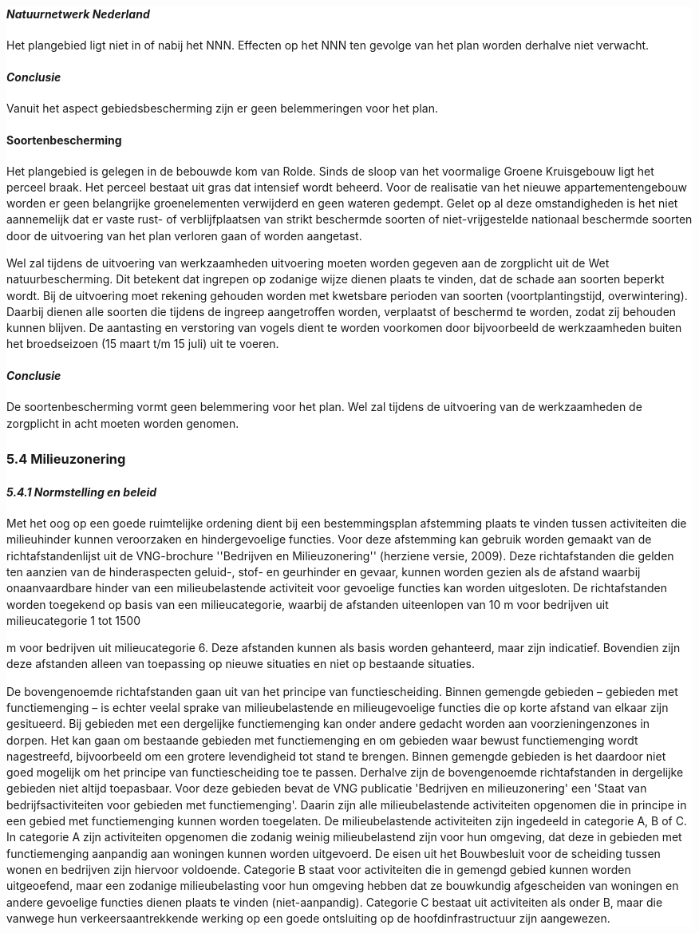 #### *Natuurnetwerk Nederland*

Het plangebied ligt niet in of nabij het NNN. Effecten op het NNN ten gevolge van het plan worden derhalve niet verwacht.

#### *Conclusie*

Vanuit het aspect gebiedsbescherming zijn er geen belemmeringen voor het plan.

#### Soortenbescherming

Het plangebied is gelegen in de bebouwde kom van Rolde. Sinds de sloop van het voormalige Groene Kruisgebouw ligt het perceel braak. Het perceel bestaat uit gras dat intensief wordt beheerd. Voor de realisatie van het nieuwe appartementengebouw worden er geen belangrijke groenelementen verwijderd en geen wateren gedempt. Gelet op al deze omstandigheden is het niet aannemelijk dat er vaste rust- of verblijfplaatsen van strikt beschermde soorten of niet-vrijgestelde nationaal beschermde soorten door de uitvoering van het plan verloren gaan of worden aangetast.

Wel zal tijdens de uitvoering van werkzaamheden uitvoering moeten worden gegeven aan de zorgplicht uit de Wet natuurbescherming. Dit betekent dat ingrepen op zodanige wijze dienen plaats te vinden, dat de schade aan soorten beperkt wordt. Bij de uitvoering moet rekening gehouden worden met kwetsbare perioden van soorten (voortplantingstijd, overwintering). Daarbij dienen alle soorten die tijdens de ingreep aangetroffen worden, verplaatst of beschermd te worden, zodat zij behouden kunnen blijven. De aantasting en verstoring van vogels dient te worden voorkomen door bijvoorbeeld de werkzaamheden buiten het broedseizoen (15 maart t/m 15 juli) uit te voeren.

#### *Conclusie*

De soortenbescherming vormt geen belemmering voor het plan. Wel zal tijdens de uitvoering van de werkzaamheden de zorgplicht in acht moeten worden genomen.

### **5.4 Milieuzonering**

#### *5.4.1 Normstelling en beleid*

Met het oog op een goede ruimtelijke ordening dient bij een bestemmingsplan afstemming plaats te vinden tussen activiteiten die milieuhinder kunnen veroorzaken en hindergevoelige functies. Voor deze afstemming kan gebruik worden gemaakt van de richtafstandenlijst uit de VNG-brochure ''Bedrijven en Milieuzonering'' (herziene versie, 2009). Deze richtafstanden die gelden ten aanzien van de hinderaspecten geluid-, stof- en geurhinder en gevaar, kunnen worden gezien als de afstand waarbij onaanvaardbare hinder van een milieubelastende activiteit voor gevoelige functies kan worden uitgesloten. De richtafstanden worden toegekend op basis van een milieucategorie, waarbij de afstanden uiteenlopen van 10 m voor bedrijven uit milieucategorie 1 tot 1500

m voor bedrijven uit milieucategorie 6. Deze afstanden kunnen als basis worden gehanteerd, maar zijn indicatief. Bovendien zijn deze afstanden alleen van toepassing op nieuwe situaties en niet op bestaande situaties.

De bovengenoemde richtafstanden gaan uit van het principe van functiescheiding. Binnen gemengde gebieden – gebieden met functiemenging – is echter veelal sprake van milieubelastende en milieugevoelige functies die op korte afstand van elkaar zijn gesitueerd. Bij gebieden met een dergelijke functiemenging kan onder andere gedacht worden aan voorzieningenzones in dorpen. Het kan gaan om bestaande gebieden met functiemenging en om gebieden waar bewust functiemenging wordt nagestreefd, bijvoorbeeld om een grotere levendigheid tot stand te brengen. Binnen gemengde gebieden is het daardoor niet goed mogelijk om het principe van functiescheiding toe te passen. Derhalve zijn de bovengenoemde richtafstanden in dergelijke gebieden niet altijd toepasbaar. Voor deze gebieden bevat de VNG publicatie 'Bedrijven en milieuzonering' een 'Staat van bedrijfsactiviteiten voor gebieden met functiemenging'. Daarin zijn alle milieubelastende activiteiten opgenomen die in principe in een gebied met functiemenging kunnen worden toegelaten. De milieubelastende activiteiten zijn ingedeeld in categorie A, B of C. In categorie A zijn activiteiten opgenomen die zodanig weinig milieubelastend zijn voor hun omgeving, dat deze in gebieden met functiemenging aanpandig aan woningen kunnen worden uitgevoerd. De eisen uit het Bouwbesluit voor de scheiding tussen wonen en bedrijven zijn hiervoor voldoende. Categorie B staat voor activiteiten die in gemengd gebied kunnen worden uitgeoefend, maar een zodanige milieubelasting voor hun omgeving hebben dat ze bouwkundig afgescheiden van woningen en andere gevoelige functies dienen plaats te vinden (niet-aanpandig). Categorie C bestaat uit activiteiten als onder B, maar die vanwege hun verkeersaantrekkende werking op een goede ontsluiting op de hoofdinfrastructuur zijn aangewezen.
